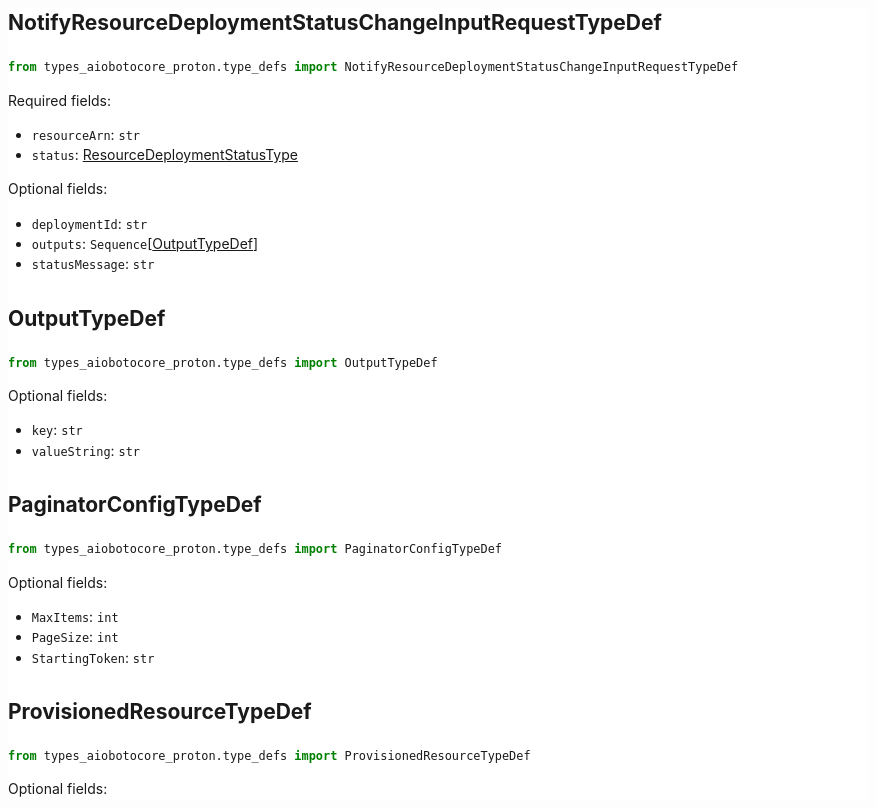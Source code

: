 <a id="notifyresourcedeploymentstatuschangeinputrequesttypedef"></a>

## NotifyResourceDeploymentStatusChangeInputRequestTypeDef

```python
from types_aiobotocore_proton.type_defs import NotifyResourceDeploymentStatusChangeInputRequestTypeDef
```

Required fields:

- `resourceArn`: `str`
- `status`:
  [ResourceDeploymentStatusType](./literals.md#resourcedeploymentstatustype)

Optional fields:

- `deploymentId`: `str`
- `outputs`: `Sequence`\[[OutputTypeDef](./type_defs.md#outputtypedef)\]
- `statusMessage`: `str`

<a id="outputtypedef"></a>

## OutputTypeDef

```python
from types_aiobotocore_proton.type_defs import OutputTypeDef
```

Optional fields:

- `key`: `str`
- `valueString`: `str`

<a id="paginatorconfigtypedef"></a>

## PaginatorConfigTypeDef

```python
from types_aiobotocore_proton.type_defs import PaginatorConfigTypeDef
```

Optional fields:

- `MaxItems`: `int`
- `PageSize`: `int`
- `StartingToken`: `str`

<a id="provisionedresourcetypedef"></a>

## ProvisionedResourceTypeDef

```python
from types_aiobotocore_proton.type_defs import ProvisionedResourceTypeDef
```

Optional fields:
